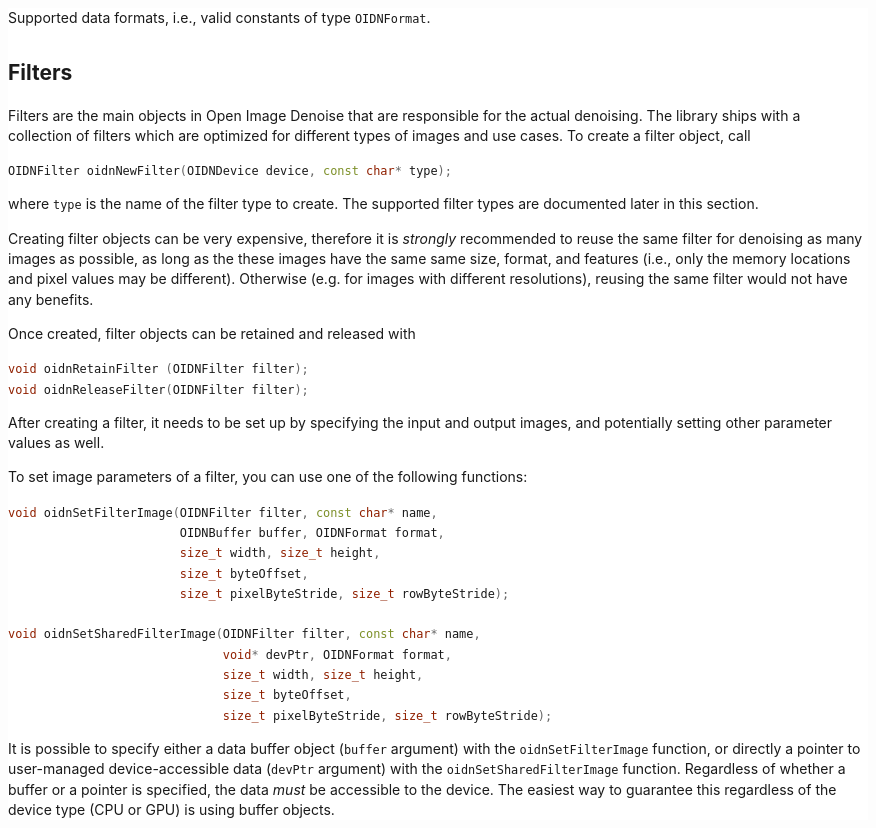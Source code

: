 Supported data formats, i.e., valid constants of type `OIDNFormat`.

## Filters

Filters are the main objects in Open Image Denoise that are responsible
for the actual denoising. The library ships with a collection of filters
which are optimized for different types of images and use cases. To
create a filter object, call

``` cpp
OIDNFilter oidnNewFilter(OIDNDevice device, const char* type);
```

where `type` is the name of the filter type to create. The supported
filter types are documented later in this section.

Creating filter objects can be very expensive, therefore it is
*strongly* recommended to reuse the same filter for denoising as many
images as possible, as long as the these images have the same same size,
format, and features (i.e., only the memory locations and pixel values
may be different). Otherwise (e.g. for images with different
resolutions), reusing the same filter would not have any benefits.

Once created, filter objects can be retained and released with

``` cpp
void oidnRetainFilter (OIDNFilter filter);
void oidnReleaseFilter(OIDNFilter filter);
```

After creating a filter, it needs to be set up by specifying the input
and output images, and potentially setting other parameter values as
well.

To set image parameters of a filter, you can use one of the following
functions:

``` cpp
void oidnSetFilterImage(OIDNFilter filter, const char* name,
                        OIDNBuffer buffer, OIDNFormat format,
                        size_t width, size_t height,
                        size_t byteOffset,
                        size_t pixelByteStride, size_t rowByteStride);

void oidnSetSharedFilterImage(OIDNFilter filter, const char* name,
                              void* devPtr, OIDNFormat format,
                              size_t width, size_t height,
                              size_t byteOffset,
                              size_t pixelByteStride, size_t rowByteStride);
```

It is possible to specify either a data buffer object (`buffer`
argument) with the `oidnSetFilterImage` function, or directly a pointer
to user-managed device-accessible data (`devPtr` argument) with the
`oidnSetSharedFilterImage` function. Regardless of whether a buffer or a
pointer is specified, the data *must* be accessible to the device. The
easiest way to guarantee this regardless of the device type (CPU or GPU)
is using buffer objects.
